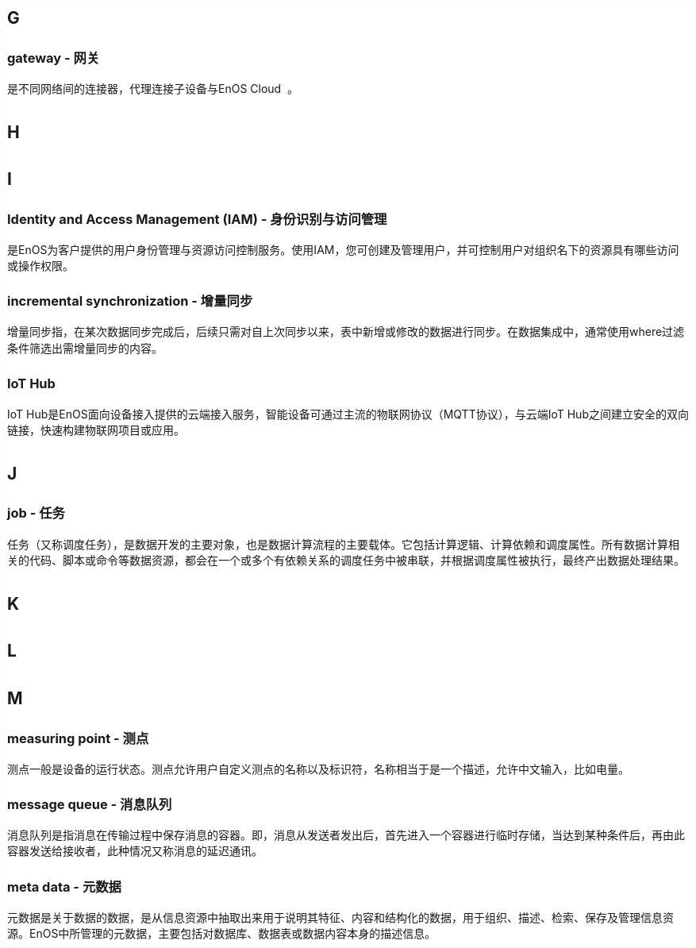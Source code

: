 ## G

### gateway - 网关

是不同网络间的连接器，代理连接子设备与EnOS Cloud  。

## H

## I

### Identity and Access Management (IAM) - 身份识别与访问管理

是EnOS为客户提供的用户身份管理与资源访问控制服务。使用IAM，您可创建及管理用户，并可控制用户对组织名下的资源具有哪些访问或操作权限。

### incremental synchronization - 增量同步

增量同步指，在某次数据同步完成后，后续只需对自上次同步以来，表中新增或修改的数据进行同步。在数据集成中，通常使用where过滤条件筛选出需增量同步的内容。

### IoT Hub

IoT Hub是EnOS面向设备接入提供的云端接入服务，智能设备可通过主流的物联网协议（MQTT协议），与云端IoT Hub之间建立安全的双向链接，快速构建物联网项目或应用。

## J

### job - 任务

任务（又称调度任务），是数据开发的主要对象，也是数据计算流程的主要载体。它包括计算逻辑、计算依赖和调度属性。所有数据计算相关的代码、脚本或命令等数据资源，都会在一个或多个有依赖关系的调度任务中被串联，并根据调度属性被执行，最终产出数据处理结果。

## K

## L

## M

### measuring point - 测点

测点一般是设备的运行状态。测点允许用户自定义测点的名称以及标识符，名称相当于是一个描述，允许中文输入，比如电量。

### message queue - 消息队列

消息队列是指消息在传输过程中保存消息的容器。即，消息从发送者发出后，首先进入一个容器进行临时存储，当达到某种条件后，再由此容器发送给接收者，此种情况又称消息的延迟通讯。

### meta data - 元数据

元数据是关于数据的数据，是从信息资源中抽取出来用于说明其特征、内容和结构化的数据，用于组织、描述、检索、保存及管理信息资源。EnOS中所管理的元数据，主要包括对数据库、数据表或数据内容本身的描述信息。
